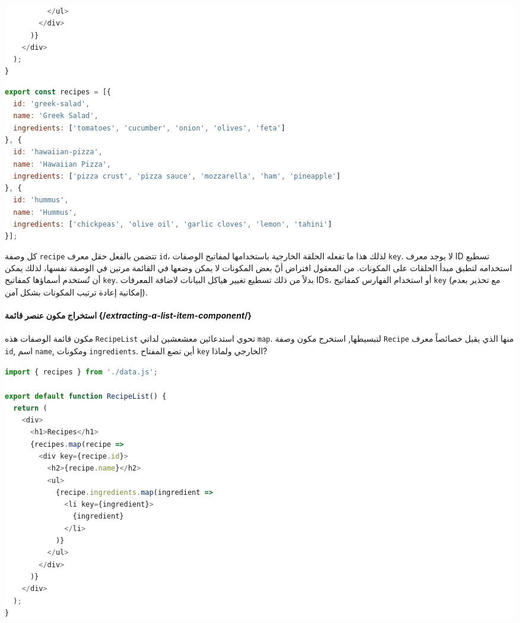 ```js src/App.js
          </ul>
        </div>
      )}
    </div>
  );
}
```

```js src/data.js
export const recipes = [{
  id: 'greek-salad',
  name: 'Greek Salad',
  ingredients: ['tomatoes', 'cucumber', 'onion', 'olives', 'feta']
}, {
  id: 'hawaiian-pizza',
  name: 'Hawaiian Pizza',
  ingredients: ['pizza crust', 'pizza sauce', 'mozzarella', 'ham', 'pineapple']
}, {
  id: 'hummus',
  name: 'Hummus',
  ingredients: ['chickpeas', 'olive oil', 'garlic cloves', 'lemon', 'tahini']
}];
```

</Sandpack>

كل وصفة `recipe`  تتضمن بالفعل حقل معرف `id`، لذلك هذا ما تفعله الحلقة الخارجية باستخدامها لمفاتيح الوصفات `key`. لا يوجد معرف ID تسطيع استخدامه لتطبق مبدأ الحلقات على المكونات. من المعقول افتراض أنّ بعض المكونات لا يمكن وضعها في القائمة مرتين في الوصفة نفسها، لذلك يمكن أن تُستخدم أسماؤها كمفاتيح `key`. بدلاً من ذلك تسطيع تغيير هياكل البيانات لاضافة المعرفات IDs، أو استخدام الفهارس كمفاتيح `key` (مع تحذير بعدم إمكانية إعادة ترتيب المكونات بشكل آمن).

</Solution>

#### استخراج مكون عنصر قائمة {/*extracting-a-list-item-component*/}

مكون قائمة الوصفات هذه `RecipeList` تحوي استدعائين معشعشين لداتي `map`. لتبسيطها, استخرج مكون وصفة `Recipe` منها الذي يقبل خصائصاً  معرف `id`, اسم `name`, ومكونات `ingredients`. أين تضع المفتاح `key` الخارجي ولماذا?

<Sandpack>

```js src/App.js
import { recipes } from './data.js';

export default function RecipeList() {
  return (
    <div>
      <h1>Recipes</h1>
      {recipes.map(recipe =>
        <div key={recipe.id}>
          <h2>{recipe.name}</h2>
          <ul>
            {recipe.ingredients.map(ingredient =>
              <li key={ingredient}>
                {ingredient}
              </li>
            )}
          </ul>
        </div>
      )}
    </div>
  );
}
```
